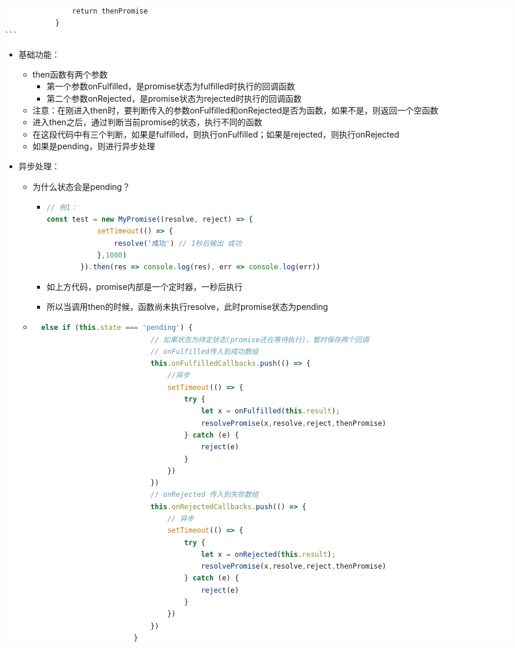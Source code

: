                     return thenPromise
                }
    ```
    
  - 基础功能：
  
    - then函数有两个参数
      - 第一个参数onFulfilled，是promise状态为fulfilled时执行的回调函数
      - 第二个参数onRejected，是promise状态为rejected时执行的回调函数
    - 注意：在刚进入then时，要判断传入的参数onFulfilled和onRejected是否为函数，如果不是，则返回一个空函数
    - 进入then之后，通过判断当前promise的状态，执行不同的函数
    - 在这段代码中有三个判断，如果是fulfilled，则执行onFulfilled；如果是rejected，则执行onRejected
    - 如果是pending，则进行异步处理
  
  - 异步处理：
  
    - 为什么状态会是pending？
  
      - ```js
        // 例1：
        const test = new MyPromise((resolve, reject) => {
                    setTimeout(() => {
                        resolve('成功') // 1秒后输出 成功
                    },1000)
                }).then(res => console.log(res), err => console.log(err))
        ```
  
      - 如上方代码，promise内部是一个定时器，一秒后执行
  
      - 所以当调用then的时候，函数尚未执行resolve，此时promise状态为pending
  
    - ```js
        else if (this.state === 'pending') {
                                  // 如果状态为待定状态(promise还在等待执行)，暂时保存两个回调
                                  // onFulfilled传入到成功数组
                                  this.onFulfilledCallbacks.push(() => {
                                      //异步
                                      setTimeout(() => {
                                          try {
                                              let x = onFulfilled(this.result);
                                              resolvePromise(x,resolve,reject,thenPromise)
                                          } catch (e) {
                                              reject(e)
                                          }
                                      })
                                  })
                                  // onRejected 传入到失败数组
                                  this.onRejectedCallbacks.push(() => {
                                      // 异步
                                      setTimeout(() => {
                                          try {
                                              let x = onRejected(this.result);
                                              resolvePromise(x,resolve,reject,thenPromise)
                                          } catch (e) {
                                              reject(e)
                                          }
                                      })
                                  })
                              }
      ```
  